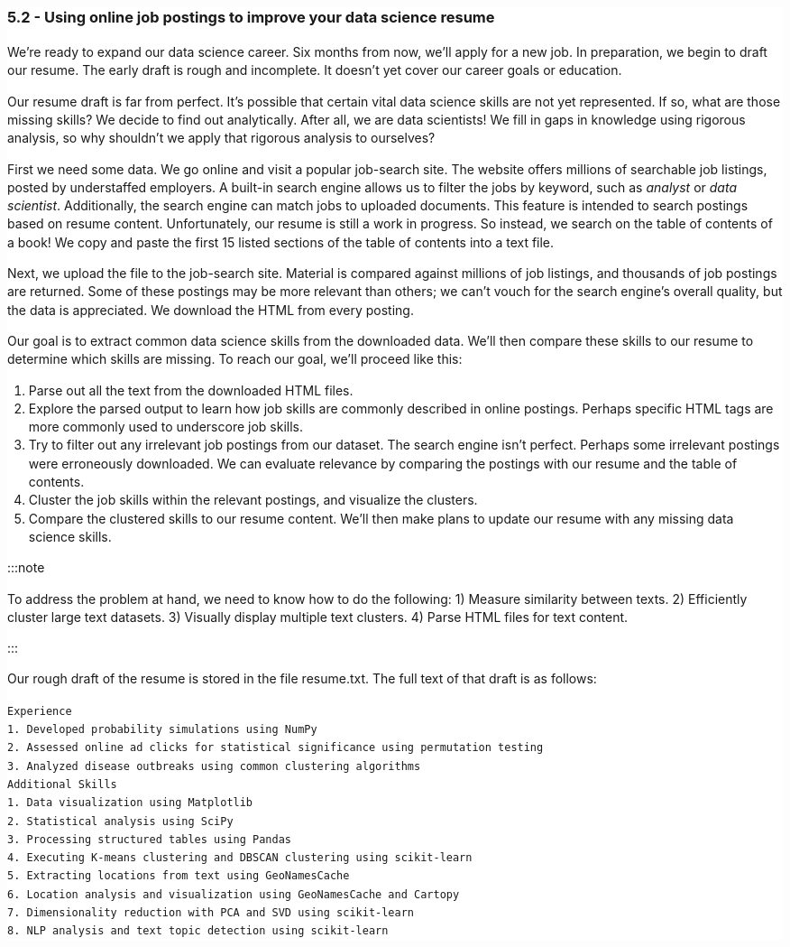 ### 5.2 - Using online job postings to improve your data science resume

We’re ready to expand our data science career. Six months from now, we’ll apply for a new job. In preparation, we begin to draft our resume. The early draft is rough and incomplete. It doesn’t yet cover our career goals or education.

Our resume draft is far from perfect. It’s possible that certain vital data science skills are not yet represented. If so, what are those missing skills? We decide to find out analytically. After all, we are data scientists! We fill in gaps in knowledge using rigorous analysis, so why shouldn’t we apply that rigorous analysis to ourselves?

First we need some data. We go online and visit a popular job-search site. The website offers millions of searchable job listings, posted by understaffed employers. A built-in search engine allows us to filter the jobs by keyword, such as *analyst* or *data scientist*. Additionally, the search engine can match jobs to uploaded documents. This feature is intended to search postings based on resume content. Unfortunately, our resume is still a work in progress. So instead, we search on the table of contents of a book! We copy and paste the first 15 listed sections of the table of contents into a text file.

Next, we upload the file to the job-search site. Material is compared against millions of job listings, and thousands of job postings are returned. Some of these postings may be more relevant than others; we can’t vouch for the search engine’s overall quality, but the data is appreciated. We download the HTML from every posting.

Our goal is to extract common data science skills from the downloaded data. We’ll then compare these skills to our resume to determine which skills are missing. To reach our goal, we’ll proceed like this:

1. Parse out all the text from the downloaded HTML files.
2. Explore the parsed output to learn how job skills are commonly described in online postings. Perhaps specific HTML tags are more commonly used to underscore job skills.
3. Try to filter out any irrelevant job postings from our dataset. The search engine isn’t perfect. Perhaps some irrelevant postings were erroneously downloaded. We can evaluate relevance by comparing the postings with our resume and the table of contents.
4. Cluster the job skills within the relevant postings, and visualize the clusters.
5. Compare the clustered skills to our resume content. We’ll then make plans to update our resume with any missing data science skills.

:::note

To address the problem at hand, we need to know how to do the following: 1) Measure similarity between texts. 2) Efficiently cluster large text datasets. 3) Visually display multiple text clusters. 4) Parse HTML files for text content.

:::

Our rough draft of the resume is stored in the file resume.txt. The full text of that draft is as follows:

```
Experience
1. Developed probability simulations using NumPy
2. Assessed online ad clicks for statistical significance using permutation testing
3. Analyzed disease outbreaks using common clustering algorithms
Additional Skills
1. Data visualization using Matplotlib
2. Statistical analysis using SciPy
3. Processing structured tables using Pandas
4. Executing K-means clustering and DBSCAN clustering using scikit-learn
5. Extracting locations from text using GeoNamesCache
6. Location analysis and visualization using GeoNamesCache and Cartopy
7. Dimensionality reduction with PCA and SVD using scikit-learn
8. NLP analysis and text topic detection using scikit-learn
```
